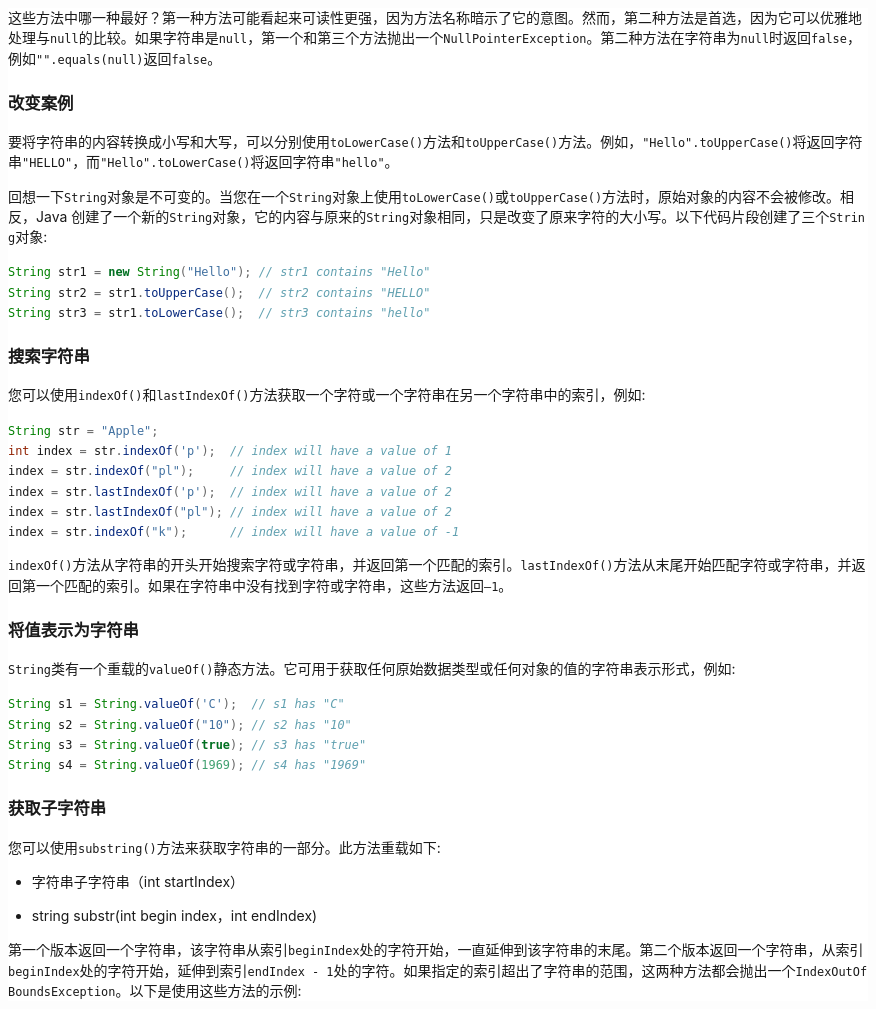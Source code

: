 这些方法中哪一种最好？第一种方法可能看起来可读性更强，因为方法名称暗示了它的意图。然而，第二种方法是首选，因为它可以优雅地处理与`null`的比较。如果字符串是`null`，第一个和第三个方法抛出一个`NullPointerException`。第二种方法在字符串为`null`时返回`false`，例如`"".equals(null)`返回`false`。

### 改变案例

要将字符串的内容转换成小写和大写，可以分别使用`toLowerCase()`方法和`toUpperCase()`方法。例如，`"Hello".toUpperCase()`将返回字符串`"HELLO"`，而`"Hello".toLowerCase()`将返回字符串`"hello"`。

回想一下`String`对象是不可变的。当您在一个`String`对象上使用`toLowerCase()`或`toUpperCase()`方法时，原始对象的内容不会被修改。相反，Java 创建了一个新的`String`对象，它的内容与原来的`String`对象相同，只是改变了原来字符的大小写。以下代码片段创建了三个`String`对象:

```java
String str1 = new String("Hello"); // str1 contains "Hello"
String str2 = str1.toUpperCase();  // str2 contains "HELLO"
String str3 = str1.toLowerCase();  // str3 contains "hello"

```

### 搜索字符串

您可以使用`indexOf()`和`lastIndexOf()`方法获取一个字符或一个字符串在另一个字符串中的索引，例如:

```java
String str = "Apple";
int index = str.indexOf('p');  // index will have a value of 1
index = str.indexOf("pl");     // index will have a value of 2
index = str.lastIndexOf('p');  // index will have a value of 2
index = str.lastIndexOf("pl"); // index will have a value of 2
index = str.indexOf("k");      // index will have a value of -1

```

`indexOf()`方法从字符串的开头开始搜索字符或字符串，并返回第一个匹配的索引。`lastIndexOf()`方法从末尾开始匹配字符或字符串，并返回第一个匹配的索引。如果在字符串中没有找到字符或字符串，这些方法返回`–1`。

### 将值表示为字符串

`String`类有一个重载的`valueOf()`静态方法。它可用于获取任何原始数据类型或任何对象的值的字符串表示形式，例如:

```java
String s1 = String.valueOf('C');  // s1 has "C"
String s2 = String.valueOf("10"); // s2 has "10"
String s3 = String.valueOf(true); // s3 has "true"
String s4 = String.valueOf(1969); // s4 has "1969"

```

### 获取子字符串

您可以使用`substring()`方法来获取字符串的一部分。此方法重载如下:

*   字符串子字符串（int startIndex）

*   string substr(int begin index，int endIndex)

第一个版本返回一个字符串，该字符串从索引`beginIndex`处的字符开始，一直延伸到该字符串的末尾。第二个版本返回一个字符串，从索引`beginIndex`处的字符开始，延伸到索引`endIndex - 1`处的字符。如果指定的索引超出了字符串的范围，这两种方法都会抛出一个`IndexOutOfBoundsException`。以下是使用这些方法的示例:
